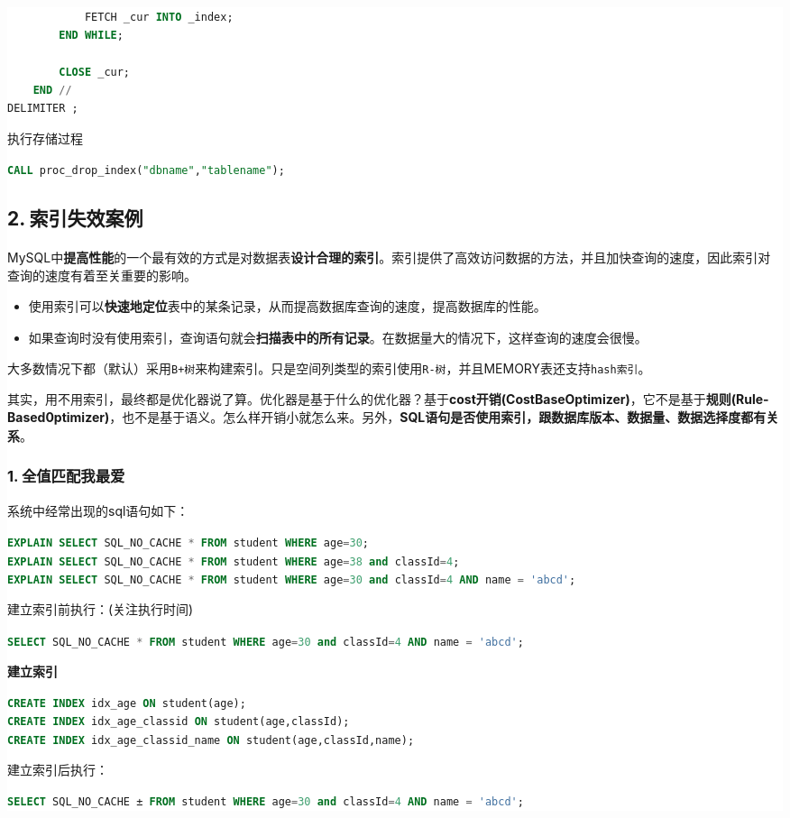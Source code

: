 ```sql
            FETCH _cur INTO _index;
        END WHILE;
        
        CLOSE _cur;
    END //
DELIMITER ;
```

执行存储过程

```sql
CALL proc_drop_index("dbname","tablename");
```





## 2. 索引失效案例

MySQL中**提高性能**的一个最有效的方式是对数据表**设计合理的索引**。索引提供了高效访问数据的方法，并且加快查询的速度，因此索引对查询的速度有着至关重要的影响。

- 使用索引可以**快速地定位**表中的某条记录，从而提高数据库查询的速度，提高数据库的性能。

- 如果查询时没有使用索引，查询语句就会**扫描表中的所有记录**。在数据量大的情况下，这样查询的速度会很慢。

大多数情况下都（默认）采用`B+树`来构建索引。只是空间列类型的索引使用`R-树`，并且MEMORY表还支持`hash索引`。

其实，用不用索引，最终都是优化器说了算。优化器是基于什么的优化器？基于**cost开销(CostBaseOptimizer)**，它不是基于**规则(Rule-Based0ptimizer)**，也不是基于语义。怎么样开销小就怎么来。另外，**SQL语句是否使用索引，跟数据库版本、数据量、数据选择度都有关系**。



### 1. 全值匹配我最爱

系统中经常出现的sql语句如下：

```sql
EXPLAIN SELECT SQL_NO_CACHE * FROM student WHERE age=30;
EXPLAIN SELECT SQL_NO_CACHE * FROM student WHERE age=38 and classId=4;
EXPLAIN SELECT SQL_NO_CACHE * FROM student WHERE age=30 and classId=4 AND name = 'abcd';
```

建立索引前执行：(关注执行时间)

```sql
SELECT SQL_NO_CACHE * FROM student WHERE age=30 and classId=4 AND name = 'abcd';
```

**建立索引**

```sql
CREATE INDEX idx_age ON student(age);
CREATE INDEX idx_age_classid ON student(age,classId);
CREATE INDEX idx_age_classid_name ON student(age,classId,name);
```

建立索引后执行：

```sql
SELECT SQL_NO_CACHE ± FROM student WHERE age=30 and classId=4 AND name = 'abcd';
```
